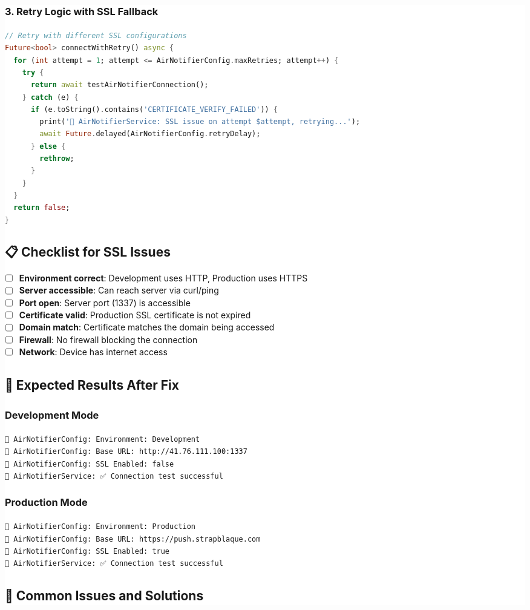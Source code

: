 ### **3. Retry Logic with SSL Fallback**
```dart
// Retry with different SSL configurations
Future<bool> connectWithRetry() async {
  for (int attempt = 1; attempt <= AirNotifierConfig.maxRetries; attempt++) {
    try {
      return await testAirNotifierConnection();
    } catch (e) {
      if (e.toString().contains('CERTIFICATE_VERIFY_FAILED')) {
        print('📱 AirNotifierService: SSL issue on attempt $attempt, retrying...');
        await Future.delayed(AirNotifierConfig.retryDelay);
      } else {
        rethrow;
      }
    }
  }
  return false;
}
```

## 📋 **Checklist for SSL Issues**

- [ ] **Environment correct**: Development uses HTTP, Production uses HTTPS
- [ ] **Server accessible**: Can reach server via curl/ping
- [ ] **Port open**: Server port (1337) is accessible
- [ ] **Certificate valid**: Production SSL certificate is not expired
- [ ] **Domain match**: Certificate matches the domain being accessed
- [ ] **Firewall**: No firewall blocking the connection
- [ ] **Network**: Device has internet access

## 🎉 **Expected Results After Fix**

### **Development Mode**
```
🔧 AirNotifierConfig: Environment: Development
🔧 AirNotifierConfig: Base URL: http://41.76.111.100:1337
🔧 AirNotifierConfig: SSL Enabled: false
📱 AirNotifierService: ✅ Connection test successful
```

### **Production Mode**
```
🔧 AirNotifierConfig: Environment: Production
🔧 AirNotifierConfig: Base URL: https://push.strapblaque.com
🔧 AirNotifierConfig: SSL Enabled: true
📱 AirNotifierService: ✅ Connection test successful
```

## 🚨 **Common Issues and Solutions**

